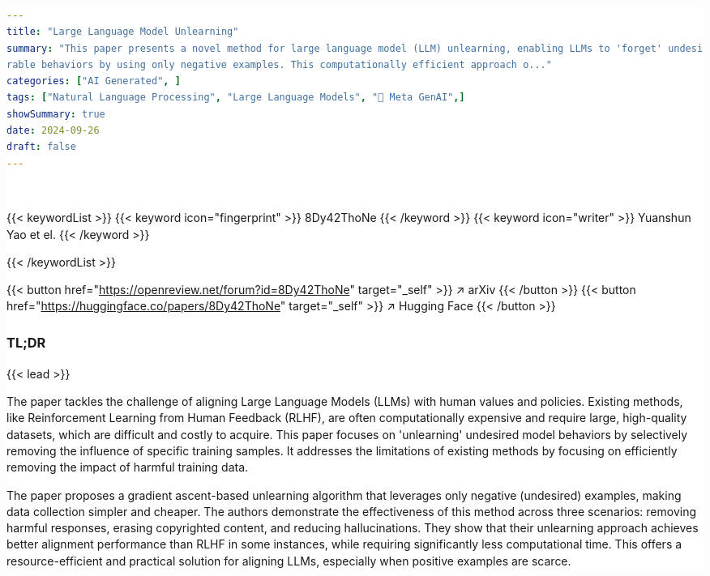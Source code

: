 ```yaml
---
title: "Large Language Model Unlearning"
summary: "This paper presents a novel method for large language model (LLM) unlearning, enabling LLMs to 'forget' undesirable behaviors by using only negative examples. This computationally efficient approach o..."
categories: ["AI Generated", ]
tags: ["Natural Language Processing", "Large Language Models", "🏢 Meta GenAI",]
showSummary: true
date: 2024-09-26
draft: false
---
```


<br>

{{< keywordList >}}
{{< keyword icon="fingerprint" >}} 8Dy42ThoNe {{< /keyword >}}
{{< keyword icon="writer" >}} Yuanshun Yao et el. {{< /keyword >}}
 
{{< /keywordList >}}

{{< button href="https://openreview.net/forum?id=8Dy42ThoNe" target="_self" >}}
↗ arXiv
{{< /button >}}
{{< button href="https://huggingface.co/papers/8Dy42ThoNe" target="_self" >}}
↗ Hugging Face
{{< /button >}}



<audio controls>
    <source src="https://ai-paper-reviewer.com/8Dy42ThoNe/podcast.wav" type="audio/wav">
    Your browser does not support the audio element.
</audio>


### TL;DR


{{< lead >}}

The paper tackles the challenge of aligning Large Language Models (LLMs) with human values and policies. Existing methods, like Reinforcement Learning from Human Feedback (RLHF), are often computationally expensive and require large, high-quality datasets, which are difficult and costly to acquire. This paper focuses on 'unlearning' undesired model behaviors by selectively removing the influence of specific training samples. It addresses the limitations of existing methods by focusing on efficiently removing the impact of harmful training data.

The paper proposes a gradient ascent-based unlearning algorithm that leverages only negative (undesired) examples, making data collection simpler and cheaper.  The authors demonstrate the effectiveness of this method across three scenarios: removing harmful responses, erasing copyrighted content, and reducing hallucinations. They show that their unlearning approach achieves better alignment performance than RLHF in some instances, while requiring significantly less computational time. This offers a resource-efficient and practical solution for aligning LLMs, especially when positive examples are scarce.
